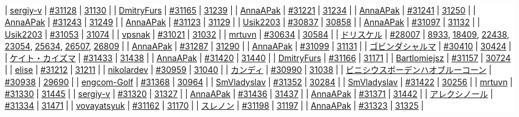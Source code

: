| [sergiy-v](https://github.com/sergiy-v) | [#31128](https://github.com/magento/magento2/pull/31128) | [31130](https://github.com/magento/magento2/issues/31130) |
| [DmitryFurs](https://github.com/DmitryFurs) | [#31165](https://github.com/magento/magento2/pull/31165) | [31239](https://github.com/magento/magento2/issues/31239) |
| [AnnaAPak](https://github.com/AnnaAPak) | [#31221](https://github.com/magento/magento2/pull/31221) | [31234](https://github.com/magento/magento2/issues/31234) |
| [AnnaAPak](https://github.com/AnnaAPak) | [#31241](https://github.com/magento/magento2/pull/31241) | [31250](https://github.com/magento/magento2/issues/31250) |
| [AnnaAPak](https://github.com/AnnaAPak) | [#31243](https://github.com/magento/magento2/pull/31243) | [31249](https://github.com/magento/magento2/issues/31249) |
| [AnnaAPak](https://github.com/AnnaAPak) | [#31123](https://github.com/magento/magento2/pull/31123) | [31129](https://github.com/magento/magento2/issues/31129) |
| [Usik2203](https://github.com/Usik2203) | [#30837](https://github.com/magento/magento2/pull/30837) | [30858](https://github.com/magento/magento2/issues/30858) |
| [AnnaAPak](https://github.com/AnnaAPak) | [#31097](https://github.com/magento/magento2/pull/31097) | [31132](https://github.com/magento/magento2/issues/31132) |
| [Usik2203](https://github.com/Usik2203) | [#31053](https://github.com/magento/magento2/pull/31053) | [31074](https://github.com/magento/magento2/issues/31074) |
| [vpsnak](https://github.com/vpsnak) | [#31021](https://github.com/magento/magento2/pull/31021) | [31032](https://github.com/magento/magento2/issues/31032) |
| [mrtuvn](https://github.com/mrtuvn) | [#30634](https://github.com/magento/magento2/pull/30634) | [30584](https://github.com/magento/magento2/issues/30584) |
| [ドリスケル](https://github.com/driskell) | [#28007](https://github.com/magento/magento2/pull/28007) | [8933](https://github.com/magento/magento2/issues/8933), [18409](https://github.com/magento/magento2/issues/18409), [22438](https://github.com/magento/magento2/issues/22438), [23054](https://github.com/magento/magento2/issues/23054), [25634](https://github.com/magento/magento2/issues/25634), [26507](https://github.com/magento/magento2/issues/26507), [26809](https://github.com/magento/magento2/issues/26809) |
| [AnnaAPak](https://github.com/AnnaAPak) | [#31287](https://github.com/magento/magento2/pull/31287) | [31290](https://github.com/magento/magento2/issues/31290) |
| [AnnaAPak](https://github.com/AnnaAPak) | [#31099](https://github.com/magento/magento2/pull/31099) | [31131](https://github.com/magento/magento2/issues/31131) |
| [ゴビンダシャルマ](https://github.com/GovindaSharma) | [#30410](https://github.com/magento/magento2/pull/30410) | [30424](https://github.com/magento/magento2/issues/30424) |
| [ケイト・カイズマ](https://github.com/kate-kyzyma) | [#31433](https://github.com/magento/magento2/pull/31433) | [31438](https://github.com/magento/magento2/issues/31438) |
| [AnnaAPak](https://github.com/AnnaAPak) | [#31420](https://github.com/magento/magento2/pull/31420) | [31440](https://github.com/magento/magento2/issues/31440) |
| [DmitryFurs](https://github.com/DmitryFurs) | [#31166](https://github.com/magento/magento2/pull/31166) | [31171](https://github.com/magento/magento2/issues/31171) |
| [Bartlomiejsz](https://github.com/Bartlomiejsz) | [#31157](https://github.com/magento/magento2/pull/31157) | [30724](https://github.com/magento/magento2/issues/30724) |
| [elise](https://github.com/elisei) | [#31212](https://github.com/magento/magento2/pull/31212) | [31211](https://github.com/magento/magento2/issues/31211) |
| [nikolardev](https://github.com/nikolalardev) | [#30959](https://github.com/magento/magento2/pull/30959) | [31040](https://github.com/magento/magento2/issues/31040) |
| [カンディ](https://github.com/kandy) | [#30990](https://github.com/magento/magento2/pull/30990) | [31038](https://github.com/magento/magento2/issues/31038) |
| [ビニシウスボーデンハオブルーコーン](https://github.com/viniciusbordinhao-blueacorn) | [#30938](https://github.com/magento/magento2/pull/30938) | [29690](https://github.com/magento/magento2/issues/29690) |
| [engcom-Golf](https://github.com/engcom-Golf) | [#31368](https://github.com/magento/magento2/pull/31368) | [30964](https://github.com/magento/magento2/issues/30964) |
| [SmVladyslav](https://github.com/SmVladyslav) | [#31352](https://github.com/magento/magento2/pull/31352) | [30284](https://github.com/magento/magento2/issues/30284) |
| [SmVladyslav](https://github.com/SmVladyslav) | [#31422](https://github.com/magento/magento2/pull/31422) | [30256](https://github.com/magento/magento2/issues/30256) |
| [mrtuvn](https://github.com/mrtuvn) | [#31330](https://github.com/magento/magento2/pull/31330) | [31445](https://github.com/magento/magento2/issues/31445) |
| [sergiy-v](https://github.com/sergiy-v) | [#31320](https://github.com/magento/magento2/pull/31320) | [31327](https://github.com/magento/magento2/issues/31327) |
| [AnnaAPak](https://github.com/AnnaAPak) | [#31436](https://github.com/magento/magento2/pull/31436) | [31437](https://github.com/magento/magento2/issues/31437) |
| [AnnaAPak](https://github.com/AnnaAPak) | [#31371](https://github.com/magento/magento2/pull/31371) | [31442](https://github.com/magento/magento2/issues/31442) |
| [アレクシノール](https://github.com/aleksinoleg) | [#31334](https://github.com/magento/magento2/pull/31334) | [31471](https://github.com/magento/magento2/issues/31471) |
| [vovayatsyuk](https://github.com/vovayatsyuk) | [#31162](https://github.com/magento/magento2/pull/31162) | [31170](https://github.com/magento/magento2/issues/31170) |
| [スレノン](https://github.com/srenon) | [#31198](https://github.com/magento/magento2/pull/31198) | [31197](https://github.com/magento/magento2/issues/31197) |
| [AnnaAPak](https://github.com/AnnaAPak) | [#31323](https://github.com/magento/magento2/pull/31323) | [31325](https://github.com/magento/magento2/issues/31325) |